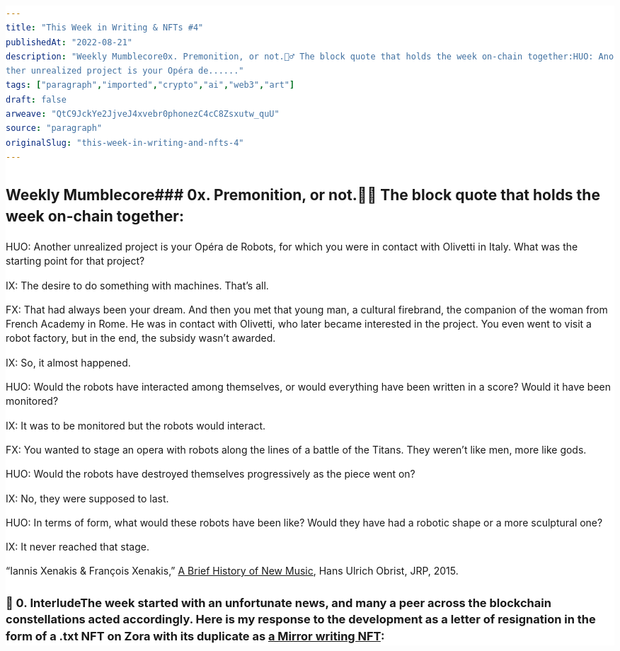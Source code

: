 ```yaml
---
title: "This Week in Writing & NFTs #4"
publishedAt: "2022-08-21"
description: "Weekly Mumblecore0x. Premonition, or not.🧞‍♂️ The block quote that holds the week on-chain together:HUO: Another unrealized project is your Opéra de......"
tags: ["paragraph","imported","crypto","ai","web3","art"]
draft: false
arweave: "QtC9JckYe2JjveJ4xvebr0phonezC4cC8Zsxutw_quU"
source: "paragraph"
originalSlug: "this-week-in-writing-and-nfts-4"
---
```


## Weekly Mumblecore### 0x. Premonition, or not.🧞‍♂️ The block quote that holds the week on-chain together:

HUO: Another unrealized project is your Opéra de Robots, for which you were in contact with Olivetti in Italy. What was the starting point for that project?

IX: The desire to do something with machines. That’s all.

FX: That had always been your dream. And then you met that young man, a cultural firebrand, the companion of the woman from French Academy in Rome. He was in contact with Olivetti, who later became interested in the project. You even went to visit a robot factory, but in the end, the subsidy wasn’t awarded.

IX: So, it almost happened.

HUO: Would the robots have interacted among themselves, or would everything have been written in a score? Would it have been monitored?

IX: It was to be monitored but the robots would interact.

FX: You wanted to stage an opera with robots along the lines of a battle of the Titans. They weren’t like men, more like gods.

HUO: Would the robots have destroyed themselves progressively as the piece went on?

IX: No, they were supposed to last.

HUO: In terms of form, what would these robots have been like? Would they have had a robotic shape or a more sculptural one?

IX: It never reached that stage.

“Iannis Xenakis & François Xenakis,” [A Brief History of New Music](https://jrp-editions.com/art/books/art-theory/documents-series/a-brief-history-of-new-music/), Hans Ulrich Obrist, JRP, 2015.

### 🤝 0. InterludeThe week started with an unfortunate news, and many a peer across the blockchain constellations acted accordingly. Here is my response to the development as a letter of resignation in the form of a .txt NFT on Zora with its duplicate as [a Mirror writing NFT](https://mirror.xyz/gokhan.eth/vXS6s_ANMBmR8ZNw8HI-NPaoNObhosnvBfmB9t6U19I):
